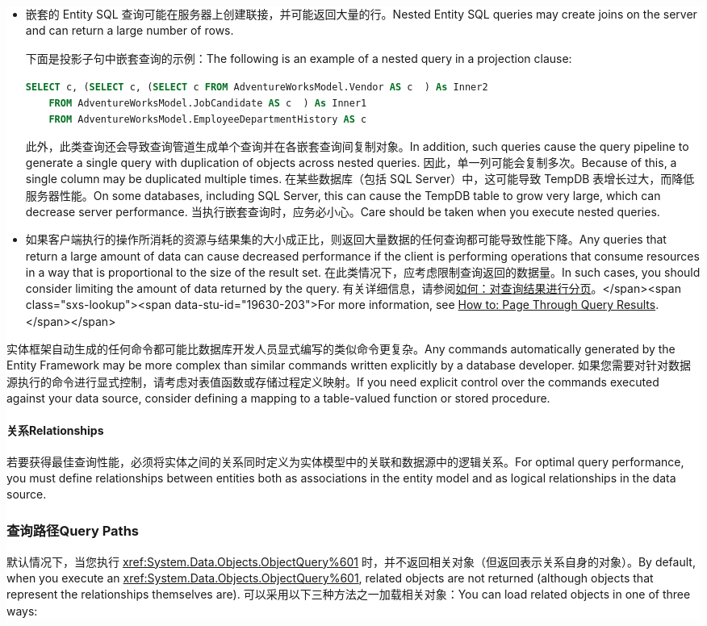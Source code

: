 - <span data-ttu-id="19630-195">嵌套的 Entity SQL 查询可能在服务器上创建联接，并可能返回大量的行。</span><span class="sxs-lookup"><span data-stu-id="19630-195">Nested Entity SQL queries may create joins on the server and can return a large number of rows.</span></span>  
  
     <span data-ttu-id="19630-196">下面是投影子句中嵌套查询的示例：</span><span class="sxs-lookup"><span data-stu-id="19630-196">The following is an example of a nested query in a projection clause:</span></span>  
  
    ```sql  
    SELECT c, (SELECT c, (SELECT c FROM AdventureWorksModel.Vendor AS c  ) As Inner2
        FROM AdventureWorksModel.JobCandidate AS c  ) As Inner1
        FROM AdventureWorksModel.EmployeeDepartmentHistory AS c  
    ```  
  
     <span data-ttu-id="19630-197">此外，此类查询还会导致查询管道生成单个查询并在各嵌套查询间复制对象。</span><span class="sxs-lookup"><span data-stu-id="19630-197">In addition, such queries cause the query pipeline to generate a single query with duplication of objects across nested queries.</span></span> <span data-ttu-id="19630-198">因此，单一列可能会复制多次。</span><span class="sxs-lookup"><span data-stu-id="19630-198">Because of this, a single column may be duplicated multiple times.</span></span> <span data-ttu-id="19630-199">在某些数据库（包括 SQL Server）中，这可能导致 TempDB 表增长过大，而降低服务器性能。</span><span class="sxs-lookup"><span data-stu-id="19630-199">On some databases, including SQL Server, this can cause the TempDB table to grow very large, which can decrease server performance.</span></span> <span data-ttu-id="19630-200">当执行嵌套查询时，应务必小心。</span><span class="sxs-lookup"><span data-stu-id="19630-200">Care should be taken when you execute nested queries.</span></span>  
  
- <span data-ttu-id="19630-201">如果客户端执行的操作所消耗的资源与结果集的大小成正比，则返回大量数据的任何查询都可能导致性能下降。</span><span class="sxs-lookup"><span data-stu-id="19630-201">Any queries that return a large amount of data can cause decreased performance if the client is performing operations that consume resources in a way that is proportional to the size of the result set.</span></span> <span data-ttu-id="19630-202">在此类情况下，应考虑限制查询返回的数据量。</span><span class="sxs-lookup"><span data-stu-id="19630-202">In such cases, you should consider limiting the amount of data returned by the query.</span></span> <span data-ttu-id="19630-203">有关详细信息，请参阅[如何：对查询结果进行分页](https://docs.microsoft.com/previous-versions/dotnet/netframework-4.0/bb738702(v=vs.100))。</span><span class="sxs-lookup"><span data-stu-id="19630-203">For more information, see [How to: Page Through Query Results](https://docs.microsoft.com/previous-versions/dotnet/netframework-4.0/bb738702(v=vs.100)).</span></span>  
  
 <span data-ttu-id="19630-204">实体框架自动生成的任何命令都可能比数据库开发人员显式编写的类似命令更复杂。</span><span class="sxs-lookup"><span data-stu-id="19630-204">Any commands automatically generated by the Entity Framework may be more complex than similar commands written explicitly by a database developer.</span></span> <span data-ttu-id="19630-205">如果您需要对针对数据源执行的命令进行显式控制，请考虑对表值函数或存储过程定义映射。</span><span class="sxs-lookup"><span data-stu-id="19630-205">If you need explicit control over the commands executed against your data source, consider defining a mapping to a table-valued function or stored procedure.</span></span>  
  
#### <a name="relationships"></a><span data-ttu-id="19630-206">关系</span><span class="sxs-lookup"><span data-stu-id="19630-206">Relationships</span></span>  
 <span data-ttu-id="19630-207">若要获得最佳查询性能，必须将实体之间的关系同时定义为实体模型中的关联和数据源中的逻辑关系。</span><span class="sxs-lookup"><span data-stu-id="19630-207">For optimal query performance, you must define relationships between entities both as associations in the entity model and as logical relationships in the data source.</span></span>  
  
### <a name="query-paths"></a><span data-ttu-id="19630-208">查询路径</span><span class="sxs-lookup"><span data-stu-id="19630-208">Query Paths</span></span>  
 <span data-ttu-id="19630-209">默认情况下，当您执行 <xref:System.Data.Objects.ObjectQuery%601> 时，并不返回相关对象（但返回表示关系自身的对象）。</span><span class="sxs-lookup"><span data-stu-id="19630-209">By default, when you execute an <xref:System.Data.Objects.ObjectQuery%601>, related objects are not returned (although objects that represent the relationships themselves are).</span></span> <span data-ttu-id="19630-210">可以采用以下三种方法之一加载相关对象：</span><span class="sxs-lookup"><span data-stu-id="19630-210">You can load related objects in one of three ways:</span></span>  
  